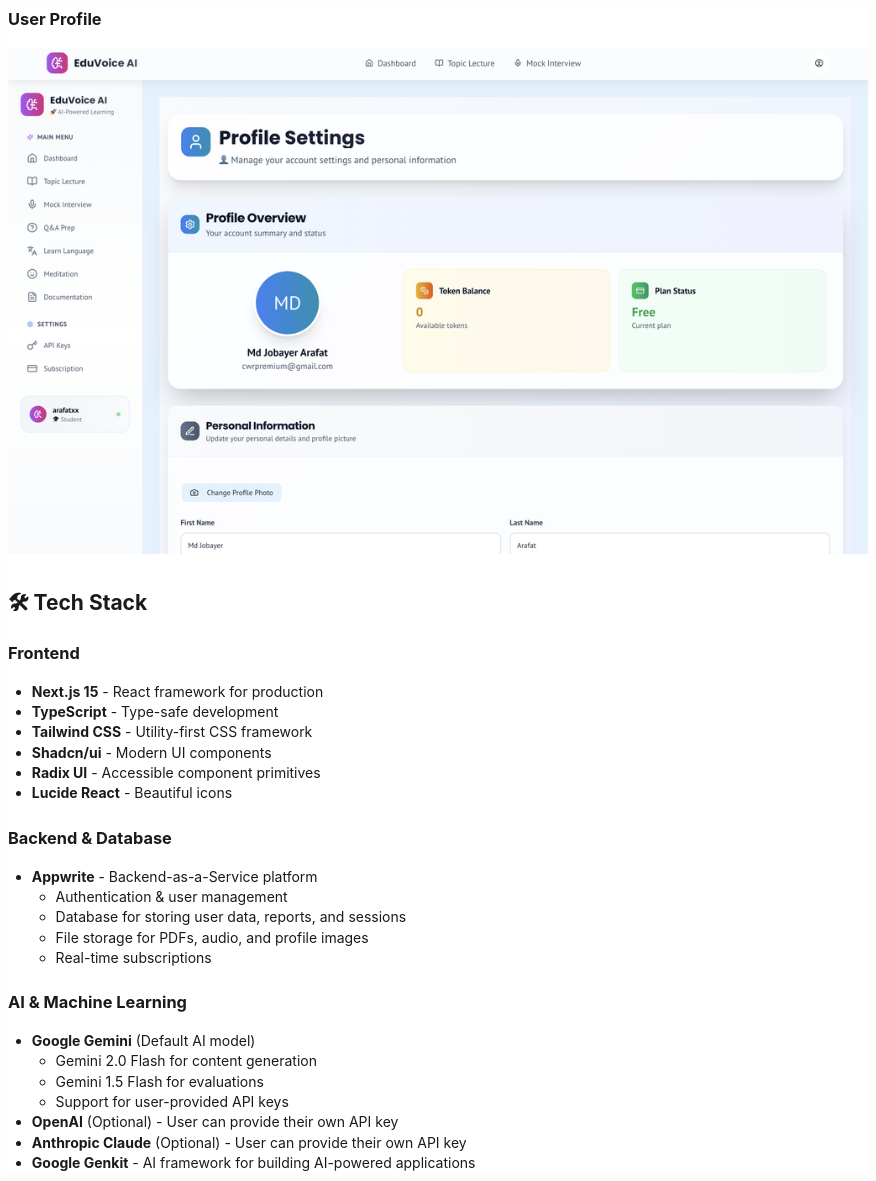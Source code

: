 ### User Profile
![Profile](public/screenshots/10.png)

</div>

## 🛠️ Tech Stack

### Frontend
- **Next.js 15** - React framework for production
- **TypeScript** - Type-safe development
- **Tailwind CSS** - Utility-first CSS framework
- **Shadcn/ui** - Modern UI components
- **Radix UI** - Accessible component primitives
- **Lucide React** - Beautiful icons

### Backend & Database
- **Appwrite** - Backend-as-a-Service platform
  - Authentication & user management
  - Database for storing user data, reports, and sessions
  - File storage for PDFs, audio, and profile images
  - Real-time subscriptions

### AI & Machine Learning
- **Google Gemini** (Default AI model)
  - Gemini 2.0 Flash for content generation
  - Gemini 1.5 Flash for evaluations
  - Support for user-provided API keys
- **OpenAI** (Optional) - User can provide their own API key
- **Anthropic Claude** (Optional) - User can provide their own API key
- **Google Genkit** - AI framework for building AI-powered applications
